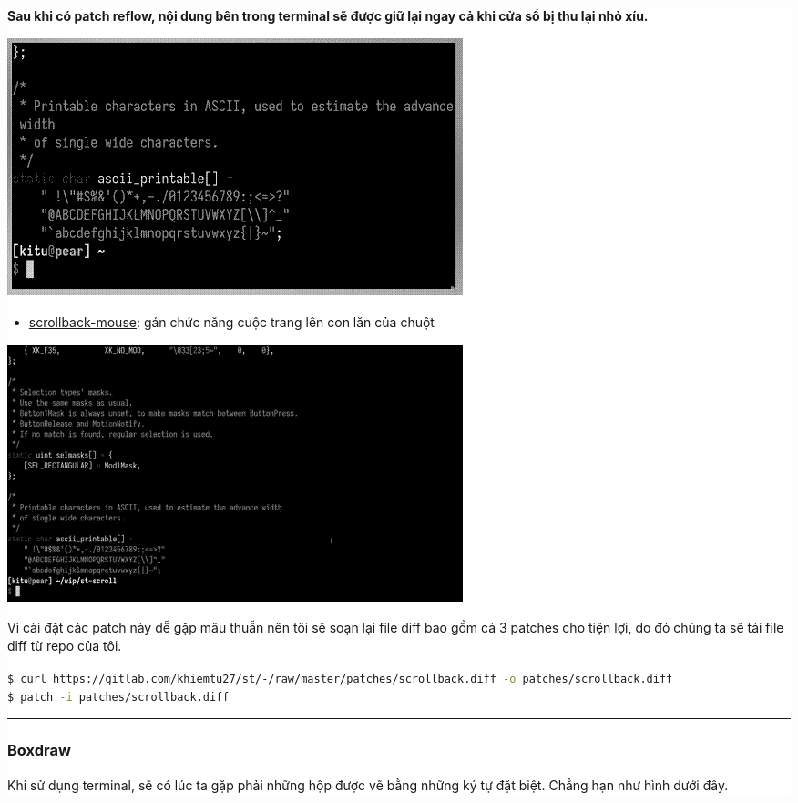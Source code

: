 **Sau khi có patch reflow, nội dung bên trong terminal sẽ được giữ lại ngay cả khi cửa sổ bị thu lại nhỏ xíu.**

![Nội dung terminal trả lại trạng thái ban đầu](reflow.gif)

* [scrollback-mouse](https://st.suckless.org/patches/scrollback/st-scrollback-mouse-20220127-2c5edf2.diff): gán chức năng cuộc trang lên con lăn của chuột

![Đã có thể cuộn trang bằng chuột](scrollback-mouse.gif)

Vì cài đặt các patch này dễ gặp mâu thuẫn nên tôi sẽ soạn lại file diff bao gồm cả 3 patches cho tiện lợi, do đó chúng ta sẽ tải file diff từ repo của tôi.

```bash
$ curl https://gitlab.com/khiemtu27/st/-/raw/master/patches/scrollback.diff -o patches/scrollback.diff
$ patch -i patches/scrollback.diff
```

---

### Boxdraw

Khi sử dụng terminal, sẽ có lúc ta gặp phải những hộp được vẽ bằng những ký tự đặt biệt. Chẳng hạn như hình dưới đây.
